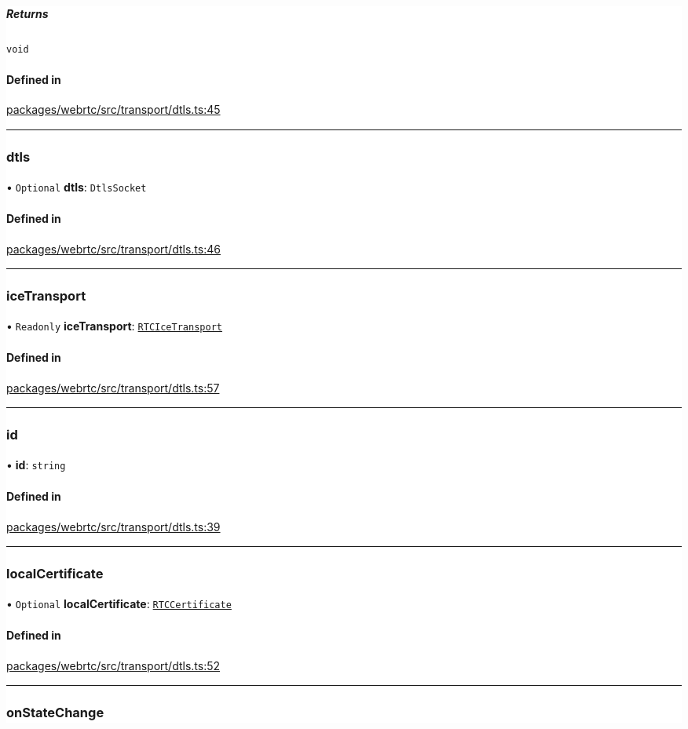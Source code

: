 ##### Returns

`void`

#### Defined in

[packages/webrtc/src/transport/dtls.ts:45](https://github.com/shinyoshiaki/werift-webrtc/blob/f609bd5a/packages/webrtc/src/transport/dtls.ts#L45)

___

### dtls

• `Optional` **dtls**: `DtlsSocket`

#### Defined in

[packages/webrtc/src/transport/dtls.ts:46](https://github.com/shinyoshiaki/werift-webrtc/blob/f609bd5a/packages/webrtc/src/transport/dtls.ts#L46)

___

### iceTransport

• `Readonly` **iceTransport**: [`RTCIceTransport`](RTCIceTransport.md)

#### Defined in

[packages/webrtc/src/transport/dtls.ts:57](https://github.com/shinyoshiaki/werift-webrtc/blob/f609bd5a/packages/webrtc/src/transport/dtls.ts#L57)

___

### id

• **id**: `string`

#### Defined in

[packages/webrtc/src/transport/dtls.ts:39](https://github.com/shinyoshiaki/werift-webrtc/blob/f609bd5a/packages/webrtc/src/transport/dtls.ts#L39)

___

### localCertificate

• `Optional` **localCertificate**: [`RTCCertificate`](RTCCertificate.md)

#### Defined in

[packages/webrtc/src/transport/dtls.ts:52](https://github.com/shinyoshiaki/werift-webrtc/blob/f609bd5a/packages/webrtc/src/transport/dtls.ts#L52)

___

### onStateChange
